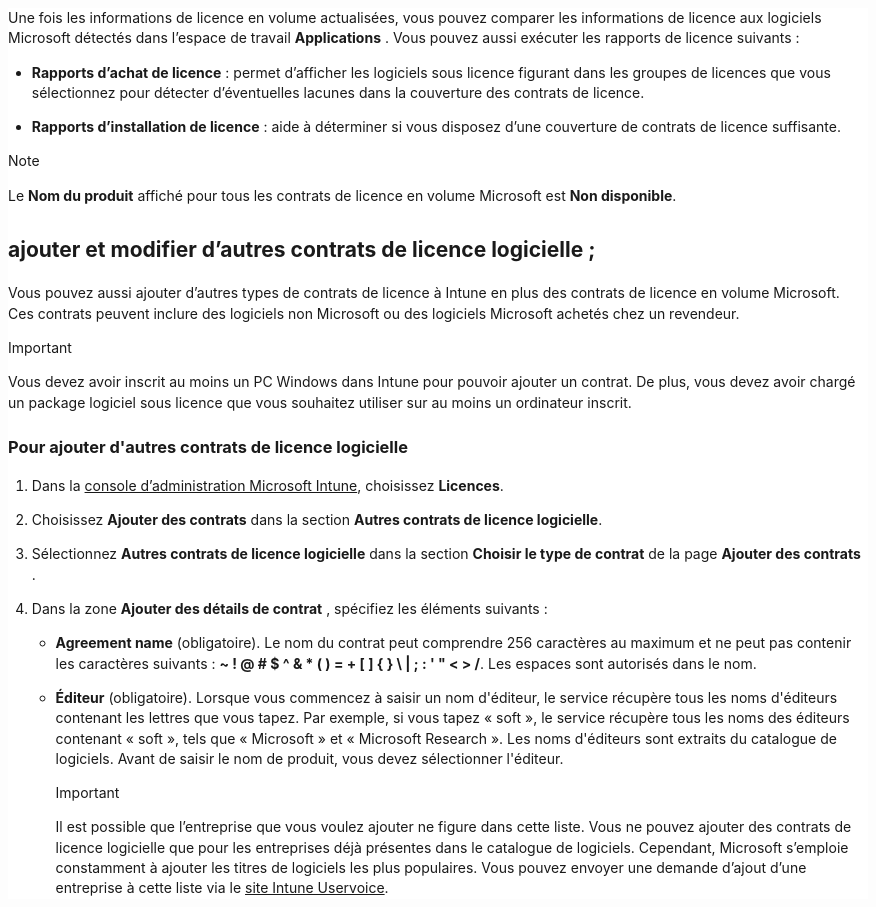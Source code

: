 Une fois les informations de licence en volume actualisées, vous pouvez comparer les informations de licence aux logiciels Microsoft détectés dans l’espace de travail **Applications** . Vous pouvez aussi exécuter les rapports de licence suivants :

-   **Rapports d’achat de licence** : permet d’afficher les logiciels sous licence figurant dans les groupes de licences que vous sélectionnez pour détecter d’éventuelles lacunes dans la couverture des contrats de licence.

-   **Rapports d’installation de licence** : aide à déterminer si vous disposez d’une couverture de contrats de licence suffisante.

> [!NOTE]
> Le **Nom du produit** affiché pour tous les contrats de licence en volume Microsoft est **Non disponible**.

## <a name="add-and-edit-other-software-licensing-agreements"></a>ajouter et modifier d’autres contrats de licence logicielle ;
Vous pouvez aussi ajouter d’autres types de contrats de licence à Intune en plus des contrats de licence en volume Microsoft. Ces contrats peuvent inclure des logiciels non Microsoft ou des logiciels Microsoft achetés chez un revendeur.

> [!IMPORTANT]
> Vous devez avoir inscrit au moins un PC Windows dans Intune pour pouvoir ajouter un contrat.  De plus, vous devez avoir chargé un package logiciel sous licence que vous souhaitez utiliser sur au moins un ordinateur inscrit.

### <a name="to-add-other-software-agreements"></a>Pour ajouter d'autres contrats de licence logicielle

1.  Dans la [console d’administration Microsoft Intune](https://account.manage.microsoft.com/admin/default.aspx), choisissez **Licences**.

2.  Choisissez **Ajouter des contrats** dans la section **Autres contrats de licence logicielle**.

3.  Sélectionnez **Autres contrats de licence logicielle** dans la section **Choisir le type de contrat** de la page **Ajouter des contrats** .

4.  Dans la zone **Ajouter des détails de contrat** , spécifiez les éléments suivants :

    -   **Agreement name** (obligatoire). Le nom du contrat peut comprendre 256 caractères au maximum et ne peut pas contenir les caractères suivants : **~ ! @ # $ ^ &amp; &#42; ( ) = + [ ] { } \ | ; : ' " &lt; &gt; /**. Les espaces sont autorisés dans le nom.

    -   **Éditeur** (obligatoire). Lorsque vous commencez à saisir un nom d'éditeur, le service récupère tous les noms d'éditeurs contenant les lettres que vous tapez. Par exemple, si vous tapez « soft », le service récupère tous les noms des éditeurs contenant « soft », tels que « Microsoft » et « Microsoft Research ». Les noms d'éditeurs sont extraits du catalogue de logiciels. Avant de saisir le nom de produit, vous devez sélectionner l'éditeur.

        > [!IMPORTANT]
        > Il est possible que l’entreprise que vous voulez ajouter ne figure dans cette liste. Vous ne pouvez ajouter des contrats de licence logicielle que pour les entreprises déjà présentes dans le catalogue de logiciels. Cependant, Microsoft s’emploie constamment à ajouter les titres de logiciels les plus populaires. Vous pouvez envoyer une demande d’ajout d’une entreprise à cette liste via le [site Intune Uservoice](https://microsoftintune.uservoice.com/).
